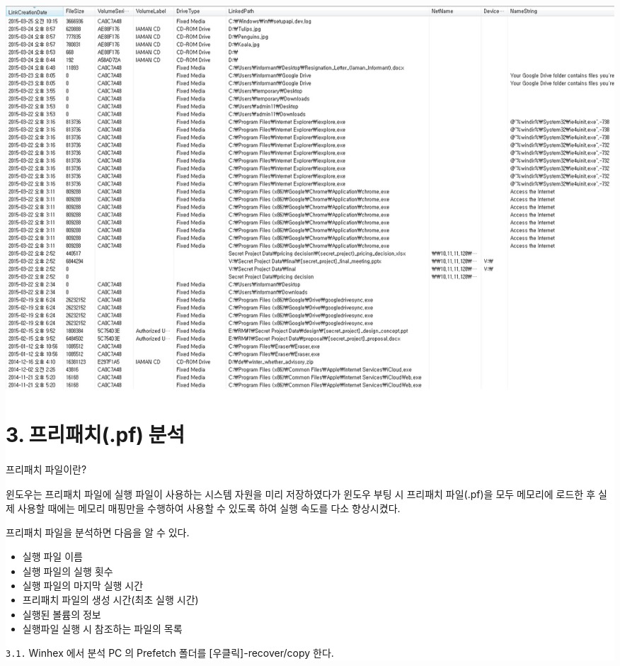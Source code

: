 <center><img src="/assets/2018-08-10-post-data_leakage_case_10-11/2.4.jpg"></center>


# 3. 프리패치(.pf) 분석

프리패치 파일이란?

윈도우는 프리패치 파일에 실행 파일이 사용하는 시스템 자원을 미리 저장하였다가 윈도우 부팅 시 프리패치 파일(.pf)을 모두 메모리에 로드한 후 실제 사용할 때에는 메모리 매핑만을 수행하여 사용할 수 있도록 하여 실행 속도를 다소 향상시켰다.


프리패치 파일을 분석하면 다음을 알 수 있다.

- 실행 파일 이름
- 실행 파일의 실행 횟수
- 실행 파일의 마지막 실행 시간
- 프리패치 파일의 생성 시간(최초 실행 시간)
- 실행된 볼륨의 정보
- 실행파일 실행 시 참조하는 파일의 목록

`3.1.` Winhex 에서 분석 PC 의 Prefetch 폴더를 [우클릭]-recover/copy 한다.
